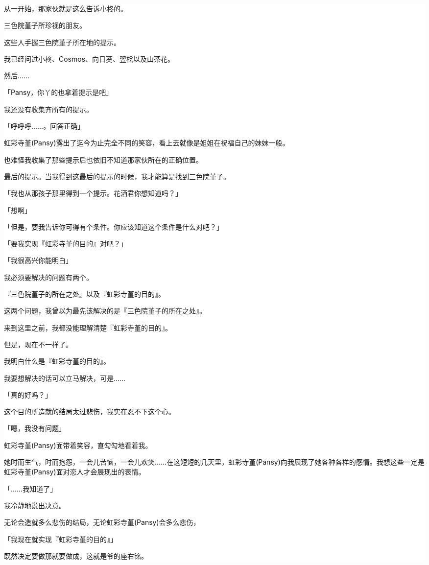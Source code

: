 从一开始，那家伙就是这么告诉小柊的。

三色院堇子所珍视的朋友。

这些人手握三色院堇子所在地的提示。

我已经问过小柊、Cosmos、向日葵、翌桧以及山茶花。

然后……

「Pansy，你丫的也拿着提示是吧」

我还没有收集齐所有的提示。

「呼呼呼……。回答正确」

虹彩寺堇(Pansy)露出了迄今为止完全不同的笑容，看上去就像是姐姐在祝福自己的妹妹一般。

也难怪我收集了那些提示后也依旧不知道那家伙所在的正确位置。

最后的提示。当我得到这最后的提示的时候，我才能算是找到三色院堇子。

「我也从那孩子那里得到一个提示。花洒君你想知道吗？」

「想啊」

「但是，要我告诉你可得有个条件。你应该知道这个条件是什么对吧？」

「要我实现『虹彩寺堇的目的』对吧？」

「我很高兴你能明白」

我必须要解决的问题有两个。

『三色院堇子的所在之处』以及『虹彩寺堇的目的』。

这两个问题，我曾以为最先该解决的是『三色院堇子的所在之处』。

来到这里之前，我都没能理解清楚『虹彩寺堇的目的』。

但是，现在不一样了。

我明白什么是『虹彩寺堇的目的』。

我要想解决的话可以立马解决，可是……

「真的好吗？」

这个目的所造就的结局太过悲伤，我实在忍不下这个心。

「嗯，我没有问题」

虹彩寺堇(Pansy)面带着笑容，直勾勾地看着我。

她时而生气，时而抱怨，一会儿苦恼，一会儿欢笑……在这短短的几天里，虹彩寺堇(Pansy)向我展现了她各种各样的感情。我想这些一定是虹彩寺堇(Pansy)面对恋人才会展现出的表情。

「……我知道了」

我冷静地说出决意。

无论会造就多么悲伤的结局，无论虹彩寺堇(Pansy)会多么悲伤，

「我现在就实现『虹彩寺堇的目的』」

既然决定要做那就要做成，这就是爷的座右铭。
